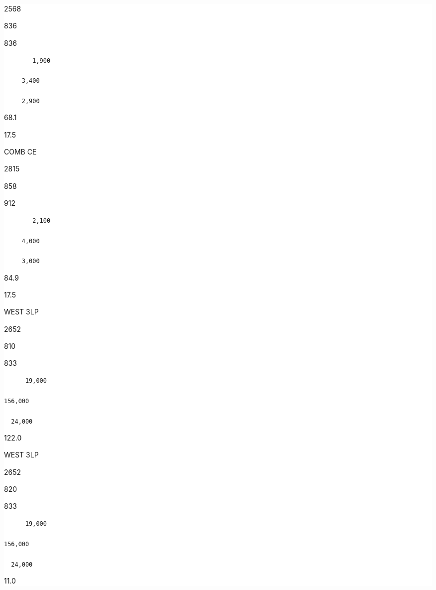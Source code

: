 2568

836

836

            1,900

         3,400

         2,900

68.1

17.5

COMB CE

2815

858

912

            2,100

         4,000

         3,000

84.9

17.5

WEST 3LP

2652

810

833

          19,000

    156,000

      24,000

122.0

WEST 3LP

2652

820

833

          19,000

    156,000

      24,000

11.0
